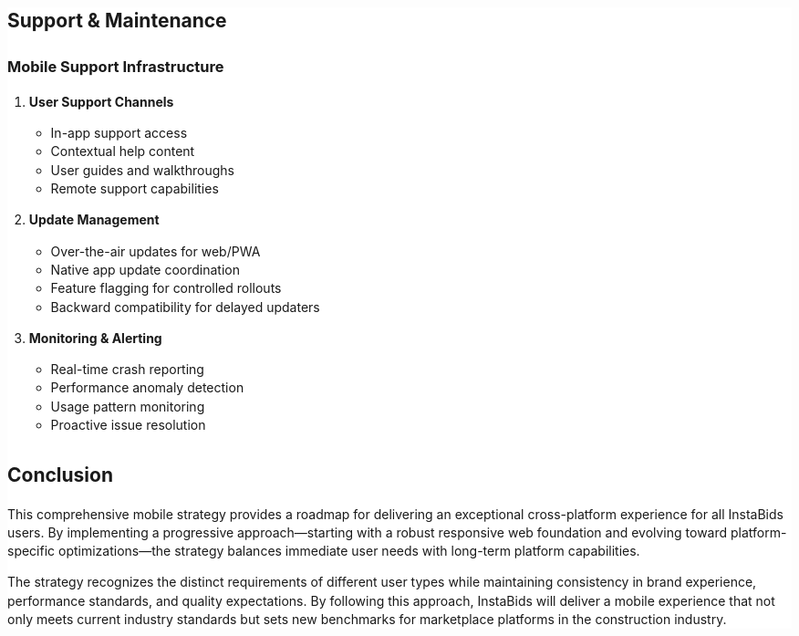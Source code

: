## Support & Maintenance

### Mobile Support Infrastructure

1. **User Support Channels**
   - In-app support access
   - Contextual help content
   - User guides and walkthroughs
   - Remote support capabilities

2. **Update Management**
   - Over-the-air updates for web/PWA
   - Native app update coordination
   - Feature flagging for controlled rollouts
   - Backward compatibility for delayed updaters

3. **Monitoring & Alerting**
   - Real-time crash reporting
   - Performance anomaly detection
   - Usage pattern monitoring
   - Proactive issue resolution

## Conclusion

This comprehensive mobile strategy provides a roadmap for delivering an exceptional cross-platform experience for all InstaBids users. By implementing a progressive approach—starting with a robust responsive web foundation and evolving toward platform-specific optimizations—the strategy balances immediate user needs with long-term platform capabilities.

The strategy recognizes the distinct requirements of different user types while maintaining consistency in brand experience, performance standards, and quality expectations. By following this approach, InstaBids will deliver a mobile experience that not only meets current industry standards but sets new benchmarks for marketplace platforms in the construction industry.
